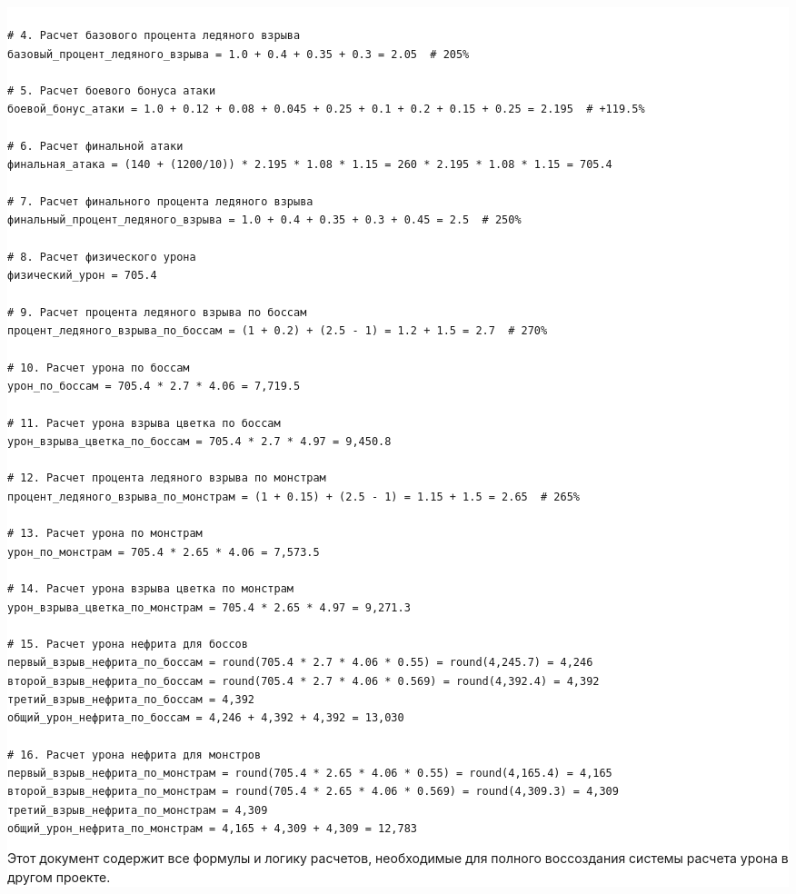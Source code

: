 ```

# 4. Расчет базового процента ледяного взрыва
базовый_процент_ледяного_взрыва = 1.0 + 0.4 + 0.35 + 0.3 = 2.05  # 205%

# 5. Расчет боевого бонуса атаки
боевой_бонус_атаки = 1.0 + 0.12 + 0.08 + 0.045 + 0.25 + 0.1 + 0.2 + 0.15 + 0.25 = 2.195  # +119.5%

# 6. Расчет финальной атаки
финальная_атака = (140 + (1200/10)) * 2.195 * 1.08 * 1.15 = 260 * 2.195 * 1.08 * 1.15 = 705.4

# 7. Расчет финального процента ледяного взрыва
финальный_процент_ледяного_взрыва = 1.0 + 0.4 + 0.35 + 0.3 + 0.45 = 2.5  # 250%

# 8. Расчет физического урона
физический_урон = 705.4

# 9. Расчет процента ледяного взрыва по боссам
процент_ледяного_взрыва_по_боссам = (1 + 0.2) + (2.5 - 1) = 1.2 + 1.5 = 2.7  # 270%

# 10. Расчет урона по боссам
урон_по_боссам = 705.4 * 2.7 * 4.06 = 7,719.5

# 11. Расчет урона взрыва цветка по боссам
урон_взрыва_цветка_по_боссам = 705.4 * 2.7 * 4.97 = 9,450.8

# 12. Расчет процента ледяного взрыва по монстрам
процент_ледяного_взрыва_по_монстрам = (1 + 0.15) + (2.5 - 1) = 1.15 + 1.5 = 2.65  # 265%

# 13. Расчет урона по монстрам
урон_по_монстрам = 705.4 * 2.65 * 4.06 = 7,573.5

# 14. Расчет урона взрыва цветка по монстрам
урон_взрыва_цветка_по_монстрам = 705.4 * 2.65 * 4.97 = 9,271.3

# 15. Расчет урона нефрита для боссов
первый_взрыв_нефрита_по_боссам = round(705.4 * 2.7 * 4.06 * 0.55) = round(4,245.7) = 4,246
второй_взрыв_нефрита_по_боссам = round(705.4 * 2.7 * 4.06 * 0.569) = round(4,392.4) = 4,392
третий_взрыв_нефрита_по_боссам = 4,392
общий_урон_нефрита_по_боссам = 4,246 + 4,392 + 4,392 = 13,030

# 16. Расчет урона нефрита для монстров
первый_взрыв_нефрита_по_монстрам = round(705.4 * 2.65 * 4.06 * 0.55) = round(4,165.4) = 4,165
второй_взрыв_нефрита_по_монстрам = round(705.4 * 2.65 * 4.06 * 0.569) = round(4,309.3) = 4,309
третий_взрыв_нефрита_по_монстрам = 4,309
общий_урон_нефрита_по_монстрам = 4,165 + 4,309 + 4,309 = 12,783
```

Этот документ содержит все формулы и логику расчетов, необходимые для полного воссоздания системы расчета урона в другом проекте.
